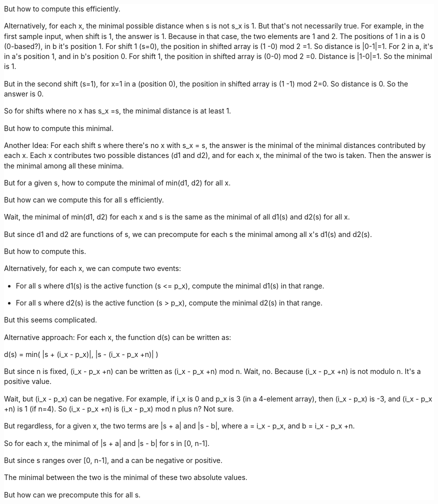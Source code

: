 But how to compute this efficiently.

Alternatively, for each x, the minimal possible distance when s is not s_x is 1. But that's not necessarily true. For example, in the first sample input, when shift is 1, the answer is 1. Because in that case, the two elements are 1 and 2. The positions of 1 in a is 0 (0-based?), in b it's position 1. For shift 1 (s=0), the position in shifted array is (1 -0) mod 2 =1. So distance is |0-1|=1. For 2 in a, it's in a's position 1, and in b's position 0. For shift 1, the position in shifted array is (0-0) mod 2 =0. Distance is |1-0|=1. So the minimal is 1.

But in the second shift (s=1), for x=1 in a (position 0), the position in shifted array is (1 -1) mod 2=0. So distance is 0. So the answer is 0.

So for shifts where no x has s_x =s, the minimal distance is at least 1.

But how to compute this minimal.

Another Idea: For each shift s where there's no x with s_x = s, the answer is the minimal of the minimal distances contributed by each x. Each x contributes two possible distances (d1 and d2), and for each x, the minimal of the two is taken. Then the answer is the minimal among all these minima.

But for a given s, how to compute the minimal of min(d1, d2) for all x.

But how can we compute this for all s efficiently.

Wait, the minimal of min(d1, d2) for each x and s is the same as the minimal of all d1(s) and d2(s) for all x.

But since d1 and d2 are functions of s, we can precompute for each s the minimal among all x's d1(s) and d2(s).

But how to compute this.

Alternatively, for each x, we can compute two events:

- For all s where d1(s) is the active function (s <= p_x), compute the minimal d1(s) in that range.

- For all s where d2(s) is the active function (s > p_x), compute the minimal d2(s) in that range.

But this seems complicated.

Alternative approach: For each x, the function d(s) can be written as:

d(s) = min( |s + (i_x - p_x)|, |s - (i_x - p_x +n)| )

But since n is fixed, (i_x - p_x +n) can be written as (i_x - p_x +n) mod n. Wait, no. Because (i_x - p_x +n) is not modulo n. It's a positive value.

Wait, but (i_x - p_x) can be negative. For example, if i_x is 0 and p_x is 3 (in a 4-element array), then (i_x - p_x) is -3, and (i_x - p_x +n) is 1 (if n=4). So (i_x - p_x +n) is (i_x - p_x) mod n plus n? Not sure.

But regardless, for a given x, the two terms are |s + a| and |s - b|, where a = i_x - p_x, and b = i_x - p_x +n.

So for each x, the minimal of |s + a| and |s - b| for s in [0, n-1].

But since s ranges over [0, n-1], and a can be negative or positive.

The minimal between the two is the minimal of these two absolute values.

But how can we precompute this for all s.
